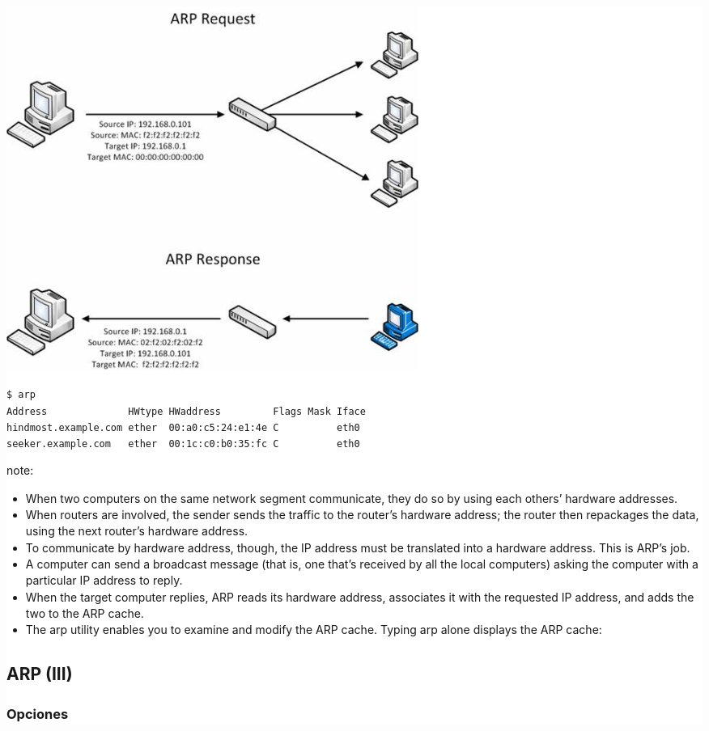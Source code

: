 <img height="450px" src="img/arp_request.png" alt="Pasos para trabajar con volúmenes lógicos">
</a>

``` bash
$ arp
Address              HWtype HWaddress         Flags Mask Iface
hindmost.example.com ether  00:a0:c5:24:e1:4e C          eth0
seeker.example.com   ether  00:1c:c0:b0:35:fc C          eth0
```

note:
* When two computers on the same network segment communicate, they do so by using each others’ hardware addresses.
* When routers are involved, the sender sends the traffic to the router’s hardware address; the router then repackages the data, using the next router’s hardware address.
* To communicate by hardware address, though, the IP address must be translated into a hardware address.  This is ARP’s job.
* A computer can send a broadcast message (that is, one that’s received by all the local computers) asking the computer with a particular IP address to reply.
* When the target computer replies, ARP reads its hardware address, associates it with the requested IP address, and adds the two to the ARP cache.
* The arp utility enables you to examine and modify the ARP cache. Typing arp alone displays the ARP cache:



## ARP (III)
### Opciones
